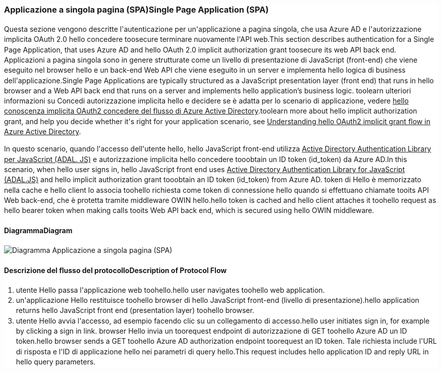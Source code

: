 ### <a name="single-page-application-spa"></a><span data-ttu-id="1c110-276">Applicazione a singola pagina (SPA)</span><span class="sxs-lookup"><span data-stu-id="1c110-276">Single Page Application (SPA)</span></span>
<span data-ttu-id="1c110-277">Questa sezione vengono descritte l'autenticazione per un'applicazione a pagina singola, che usa Azure AD e l'autorizzazione implicita OAuth 2.0 hello concedere toosecure terminare nuovamente l'API web.</span><span class="sxs-lookup"><span data-stu-id="1c110-277">This section describes authentication for a Single Page Application, that uses Azure AD and hello OAuth 2.0 implicit authorization grant toosecure its web API back end.</span></span> <span data-ttu-id="1c110-278">Applicazioni a pagina singola sono in genere strutturate come un livello di presentazione di JavaScript (front-end) che viene eseguito nel browser hello e un back-end Web API che viene eseguito in un server e implementa hello logica di business dell'applicazione.</span><span class="sxs-lookup"><span data-stu-id="1c110-278">Single Page Applications are typically structured as a JavaScript presentation layer (front end) that runs in hello browser and a Web API back end that runs on a server and implements hello application’s business logic.</span></span> <span data-ttu-id="1c110-279">toolearn ulteriori informazioni su Concedi autorizzazione implicita hello e decidere se è adatta per lo scenario di applicazione, vedere [hello conoscenza implicita OAuth2 concedere del flusso di Azure Active Directory](active-directory-dev-understanding-oauth2-implicit-grant.md).</span><span class="sxs-lookup"><span data-stu-id="1c110-279">toolearn more about hello implicit authorization grant, and help you decide whether it's right for your application scenario, see [Understanding hello OAuth2 implicit grant flow in Azure Active Directory](active-directory-dev-understanding-oauth2-implicit-grant.md).</span></span>

<span data-ttu-id="1c110-280">In questo scenario, quando l'accesso dell'utente hello, hello JavaScript front-end utilizza [Active Directory Authentication Library per JavaScript (ADAL. JS)](https://github.com/AzureAD/azure-activedirectory-library-for-js/tree/dev) e autorizzazione implicita hello concedere tooobtain un ID token (id_token) da Azure AD.</span><span class="sxs-lookup"><span data-stu-id="1c110-280">In this scenario, when hello user signs in, hello JavaScript front end uses [Active Directory Authentication Library for JavaScript (ADAL.JS)](https://github.com/AzureAD/azure-activedirectory-library-for-js/tree/dev) and hello implicit authorization grant tooobtain an ID token (id_token) from Azure AD.</span></span> <span data-ttu-id="1c110-281">token di Hello è memorizzato nella cache e hello client lo associa toohello richiesta come token di connessione hello quando si effettuano chiamate tooits API Web back-end, che è protetta tramite middleware OWIN hello.</span><span class="sxs-lookup"><span data-stu-id="1c110-281">hello token is cached and hello client attaches it toohello request as hello bearer token when making calls tooits Web API back end, which is secured using hello OWIN middleware.</span></span> 

#### <a name="diagram"></a><span data-ttu-id="1c110-282">Diagramma</span><span class="sxs-lookup"><span data-stu-id="1c110-282">Diagram</span></span>
![Diagramma Applicazione a singola pagina (SPA)](./media/active-directory-authentication-scenarios/single_page_app.png)

#### <a name="description-of-protocol-flow"></a><span data-ttu-id="1c110-284">Descrizione del flusso del protocollo</span><span class="sxs-lookup"><span data-stu-id="1c110-284">Description of Protocol Flow</span></span>
1. <span data-ttu-id="1c110-285">utente Hello passa l'applicazione web toohello.</span><span class="sxs-lookup"><span data-stu-id="1c110-285">hello user navigates toohello web application.</span></span>
2. <span data-ttu-id="1c110-286">un'applicazione Hello restituisce toohello browser di hello JavaScript front-end (livello di presentazione).</span><span class="sxs-lookup"><span data-stu-id="1c110-286">hello application returns hello JavaScript front end (presentation layer) toohello browser.</span></span>
3. <span data-ttu-id="1c110-287">utente Hello avvia l'accesso, ad esempio facendo clic su un collegamento di accesso.</span><span class="sxs-lookup"><span data-stu-id="1c110-287">hello user initiates sign in, for example by clicking a sign in link.</span></span> <span data-ttu-id="1c110-288">browser Hello invia un toorequest endpoint di autorizzazione di GET toohello Azure AD un ID token.</span><span class="sxs-lookup"><span data-stu-id="1c110-288">hello browser sends a GET toohello Azure AD authorization endpoint toorequest an ID token.</span></span> <span data-ttu-id="1c110-289">Tale richiesta include l'URL di risposta e l'ID di applicazione hello nei parametri di query hello.</span><span class="sxs-lookup"><span data-stu-id="1c110-289">This request includes hello application ID and reply URL in hello query parameters.</span></span>